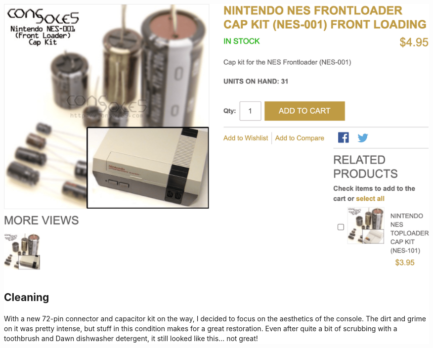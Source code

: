 ![Console5 Capacitor Kit](/assets/nes-restoration/console5.png)

## Cleaning

With a new 72-pin connector and capacitor kit on the way, I decided to focus on the aesthetics of the console. The dirt and grime on it was pretty intense, but stuff in this condition makes for a great restoration. Even after quite a bit of scrubbing with a toothbrush and Dawn dishwasher detergent, it still looked like this... not great!
